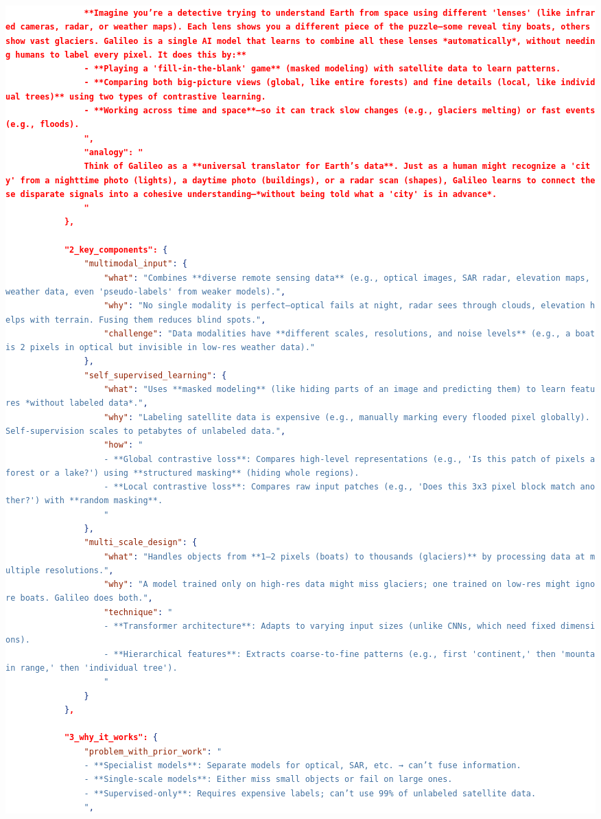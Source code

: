 ```json
                **Imagine you’re a detective trying to understand Earth from space using different 'lenses' (like infrared cameras, radar, or weather maps). Each lens shows you a different piece of the puzzle—some reveal tiny boats, others show vast glaciers. Galileo is a single AI model that learns to combine all these lenses *automatically*, without needing humans to label every pixel. It does this by:**
                - **Playing a 'fill-in-the-blank' game** (masked modeling) with satellite data to learn patterns.
                - **Comparing both big-picture views (global, like entire forests) and fine details (local, like individual trees)** using two types of contrastive learning.
                - **Working across time and space**—so it can track slow changes (e.g., glaciers melting) or fast events (e.g., floods).
                ",
                "analogy": "
                Think of Galileo as a **universal translator for Earth’s data**. Just as a human might recognize a 'city' from a nighttime photo (lights), a daytime photo (buildings), or a radar scan (shapes), Galileo learns to connect these disparate signals into a cohesive understanding—*without being told what a 'city' is in advance*.
                "
            },

            "2_key_components": {
                "multimodal_input": {
                    "what": "Combines **diverse remote sensing data** (e.g., optical images, SAR radar, elevation maps, weather data, even 'pseudo-labels' from weaker models).",
                    "why": "No single modality is perfect—optical fails at night, radar sees through clouds, elevation helps with terrain. Fusing them reduces blind spots.",
                    "challenge": "Data modalities have **different scales, resolutions, and noise levels** (e.g., a boat is 2 pixels in optical but invisible in low-res weather data)."
                },
                "self_supervised_learning": {
                    "what": "Uses **masked modeling** (like hiding parts of an image and predicting them) to learn features *without labeled data*.",
                    "why": "Labeling satellite data is expensive (e.g., manually marking every flooded pixel globally). Self-supervision scales to petabytes of unlabeled data.",
                    "how": "
                    - **Global contrastive loss**: Compares high-level representations (e.g., 'Is this patch of pixels a forest or a lake?') using **structured masking** (hiding whole regions).
                    - **Local contrastive loss**: Compares raw input patches (e.g., 'Does this 3x3 pixel block match another?') with **random masking**.
                    "
                },
                "multi_scale_design": {
                    "what": "Handles objects from **1–2 pixels (boats) to thousands (glaciers)** by processing data at multiple resolutions.",
                    "why": "A model trained only on high-res data might miss glaciers; one trained on low-res might ignore boats. Galileo does both.",
                    "technique": "
                    - **Transformer architecture**: Adapts to varying input sizes (unlike CNNs, which need fixed dimensions).
                    - **Hierarchical features**: Extracts coarse-to-fine patterns (e.g., first 'continent,' then 'mountain range,' then 'individual tree').
                    "
                }
            },

            "3_why_it_works": {
                "problem_with_prior_work": "
                - **Specialist models**: Separate models for optical, SAR, etc. → can’t fuse information.
                - **Single-scale models**: Either miss small objects or fail on large ones.
                - **Supervised-only**: Requires expensive labels; can’t use 99% of unlabeled satellite data.
                ",
```